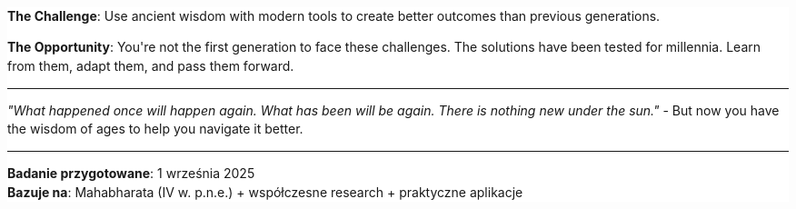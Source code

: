 **The Challenge**: Use ancient wisdom with modern tools to create better outcomes than previous generations.

**The Opportunity**: You're not the first generation to face these challenges. The solutions have been tested for millennia. Learn from them, adapt them, and pass them forward.

---

*"What happened once will happen again. What has been will be again. There is nothing new under the sun."* - But now you have the wisdom of ages to help you navigate it better.

---

**Badanie przygotowane**: 1 września 2025  
**Bazuje na**: Mahabharata (IV w. p.n.e.) + współczesne research + praktyczne aplikacje